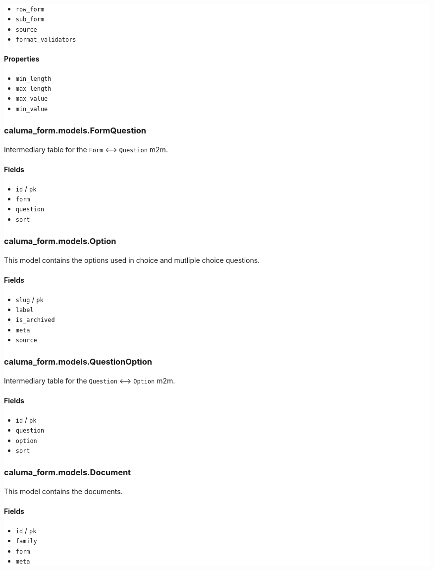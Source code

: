 - `row_form`
- `sub_form`
- `source`
- `format_validators`

#### Properties

- `min_length`
- `max_length`
- `max_value`
- `min_value`

### caluma_form.models.FormQuestion

Intermediary table for the `Form` <--> `Question` m2m.

#### Fields

- `id` / `pk`
- `form`
- `question`
- `sort`

### caluma_form.models.Option

This model contains the options used in choice and mutliple choice questions.

#### Fields

- `slug` / `pk`
- `label`
- `is_archived`
- `meta`
- `source`

### caluma_form.models.QuestionOption

Intermediary table for the `Question` <--> `Option` m2m.

#### Fields

- `id` / `pk`
- `question`
- `option`
- `sort`

### caluma_form.models.Document

This model contains the documents.

#### Fields

- `id` / `pk`
- `family`
- `form`
- `meta`
